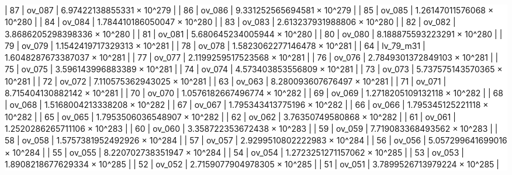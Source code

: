 | 87 | ov_087 | 6.97422138855331 × 10^279 |
| 86 | ov_086 | 9.331252565694581 × 10^279 |
| 85 | ov_085 | 1.26147011576068 × 10^280 |
| 84 | ov_084 | 1.784410186050047 × 10^280 |
| 83 | ov_083 | 2.613237931988806 × 10^280 |
| 82 | ov_082 | 3.8686205298398336 × 10^280 |
| 81 | ov_081 | 5.680645234005944 × 10^280 |
| 80 | ov_080 | 8.188875593223291 × 10^280 |
| 79 | ov_079 | 1.1542419717329313 × 10^281 |
| 78 | ov_078 | 1.5823062277146478 × 10^281 |
| 64 | lv_79_m31 | 1.6048287673387037 × 10^281 |
| 77 | ov_077 | 2.1199259517523568 × 10^281 |
| 76 | ov_076 | 2.7849301372849103 × 10^281 |
| 75 | ov_075 | 3.596143996883389 × 10^281 |
| 74 | ov_074 | 4.573403853556809 × 10^281 |
| 73 | ov_073 | 5.737575143570365 × 10^281 |
| 72 | ov_072 | 7.110575362943025 × 10^281 |
| 63 | ov_063 | 8.280093607676497 × 10^281 |
| 71 | ov_071 | 8.715404130882142 × 10^281 |
| 70 | ov_070 | 1.0576182667496774 × 10^282 |
| 69 | ov_069 | 1.2718205109132118 × 10^282 |
| 68 | ov_068 | 1.5168004213338208 × 10^282 |
| 67 | ov_067 | 1.795343413775196 × 10^282 |
| 66 | ov_066 | 1.795345125221118 × 10^282 |
| 65 | ov_065 | 1.7953506036548907 × 10^282 |
| 62 | ov_062 | 3.76350749580868 × 10^282 |
| 61 | ov_061 | 1.2520286265711106 × 10^283 |
| 60 | ov_060 | 3.358722353672438 × 10^283 |
| 59 | ov_059 | 7.719083368493562 × 10^283 |
| 58 | ov_058 | 1.5757381952492926 × 10^284 |
| 57 | ov_057 | 2.9299510802222983 × 10^284 |
| 56 | ov_056 | 5.057299641699016 × 10^284 |
| 55 | ov_055 | 8.220702738351947 × 10^284 |
| 54 | ov_054 | 1.2723251271157062 × 10^285 |
| 53 | ov_053 | 1.8908218677629334 × 10^285 |
| 52 | ov_052 | 2.7159077904978305 × 10^285 |
| 51 | ov_051 | 3.7899526713979224 × 10^285 |